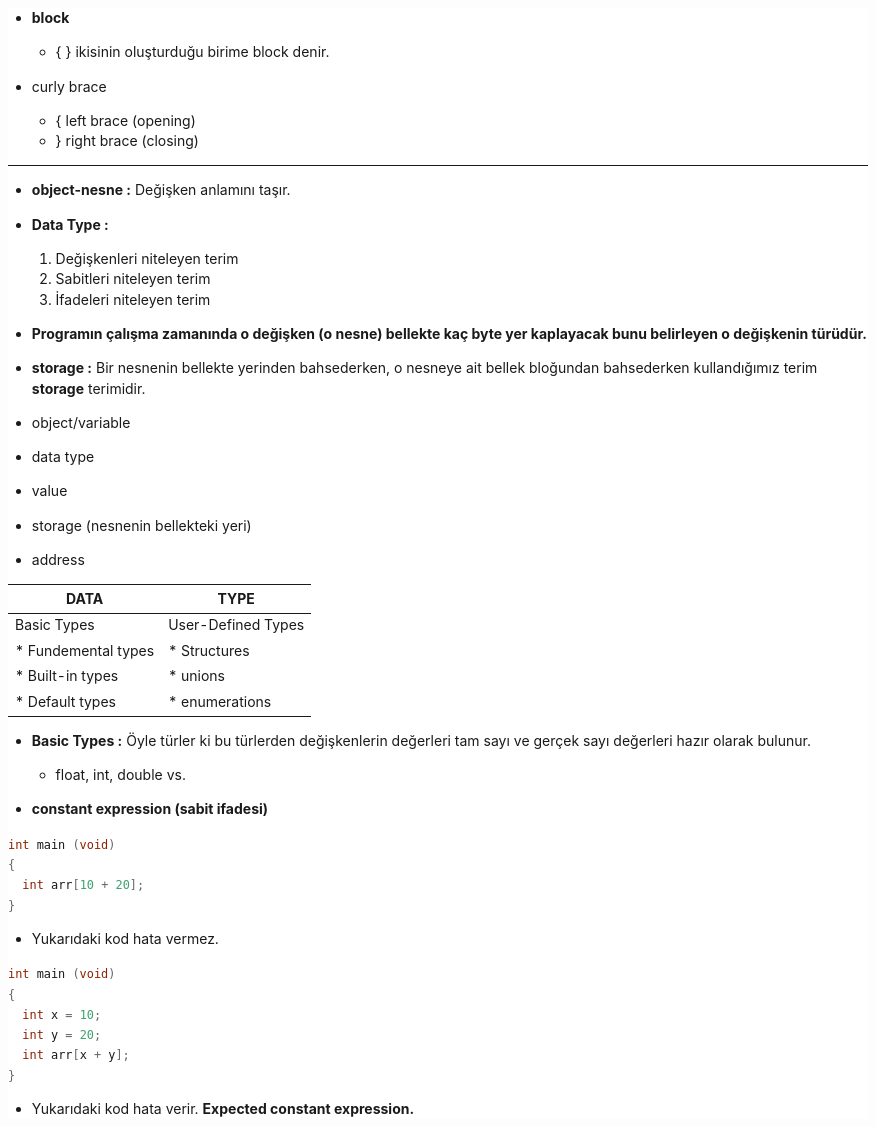 * **block**
  * { } ikisinin oluşturduğu birime block denir.

* curly brace
  * { left brace (opening)
  * } right brace (closing)

-------------------------------------------------------------------------------------------------------------------------------------------------------------------------------------------------------

* **object-nesne :** Değişken anlamını taşır.

* **Data Type :**
  1. Değişkenleri niteleyen terim
  2. Sabitleri niteleyen terim
  3. İfadeleri niteleyen terim
 
* **Programın çalışma zamanında o değişken (o nesne) bellekte kaç byte yer kaplayacak bunu belirleyen o değişkenin türüdür.**
* **storage :** Bir nesnenin bellekte yerinden bahsederken, o nesneye ait bellek bloğundan bahsederken kullandığımız terim **storage** terimidir.
 
* object/variable
* data type
* value
* storage (nesnenin bellekteki yeri)
* address

| DATA | TYPE |
|--|--|
| Basic Types | User-Defined Types |
| * Fundemental types | * Structures |
| * Built-in types | * unions |
| * Default types | * enumerations |

* **Basic Types :** Öyle türler ki bu türlerden değişkenlerin değerleri tam sayı ve gerçek sayı değerleri hazır olarak bulunur.
  * float, int, double vs.

* **constant expression (sabit ifadesi)**
```c
int main (void)
{
  int arr[10 + 20];       
}
```
* Yukarıdaki kod hata vermez.

```c
int main (void)
{
  int x = 10;
  int y = 20;
  int arr[x + y];
}
```
* Yukarıdaki kod hata verir. **Expected constant expression.**

















